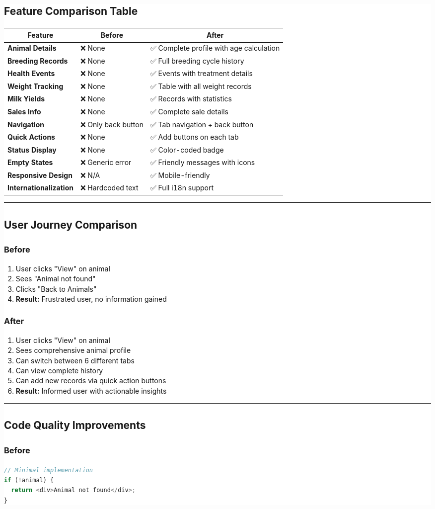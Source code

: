 
## Feature Comparison Table

| Feature | Before | After |
|---------|--------|-------|
| **Animal Details** | ❌ None | ✅ Complete profile with age calculation |
| **Breeding Records** | ❌ None | ✅ Full breeding cycle history |
| **Health Events** | ❌ None | ✅ Events with treatment details |
| **Weight Tracking** | ❌ None | ✅ Table with all weight records |
| **Milk Yields** | ❌ None | ✅ Records with statistics |
| **Sales Info** | ❌ None | ✅ Complete sale details |
| **Navigation** | ❌ Only back button | ✅ Tab navigation + back button |
| **Quick Actions** | ❌ None | ✅ Add buttons on each tab |
| **Status Display** | ❌ None | ✅ Color-coded badge |
| **Empty States** | ❌ Generic error | ✅ Friendly messages with icons |
| **Responsive Design** | ❌ N/A | ✅ Mobile-friendly |
| **Internationalization** | ❌ Hardcoded text | ✅ Full i18n support |

---

## User Journey Comparison

### Before
1. User clicks "View" on animal
2. Sees "Animal not found"
3. Clicks "Back to Animals"
4. **Result:** Frustrated user, no information gained

### After
1. User clicks "View" on animal
2. Sees comprehensive animal profile
3. Can switch between 6 different tabs
4. Can view complete history
5. Can add new records via quick action buttons
6. **Result:** Informed user with actionable insights

---

## Code Quality Improvements

### Before
```typescript
// Minimal implementation
if (!animal) {
  return <div>Animal not found</div>;
}
```

